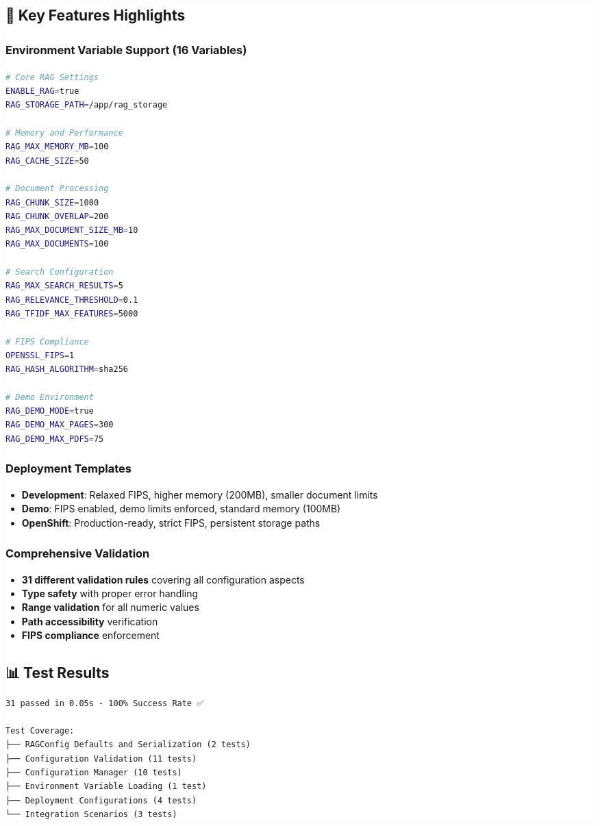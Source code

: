 ## 🌟 Key Features Highlights

### Environment Variable Support (16 Variables)
```bash
# Core RAG Settings
ENABLE_RAG=true
RAG_STORAGE_PATH=/app/rag_storage

# Memory and Performance  
RAG_MAX_MEMORY_MB=100
RAG_CACHE_SIZE=50

# Document Processing
RAG_CHUNK_SIZE=1000
RAG_CHUNK_OVERLAP=200
RAG_MAX_DOCUMENT_SIZE_MB=10
RAG_MAX_DOCUMENTS=100

# Search Configuration
RAG_MAX_SEARCH_RESULTS=5
RAG_RELEVANCE_THRESHOLD=0.1
RAG_TFIDF_MAX_FEATURES=5000

# FIPS Compliance
OPENSSL_FIPS=1
RAG_HASH_ALGORITHM=sha256

# Demo Environment
RAG_DEMO_MODE=true
RAG_DEMO_MAX_PAGES=300
RAG_DEMO_MAX_PDFS=75
```

### Deployment Templates
- **Development**: Relaxed FIPS, higher memory (200MB), smaller document limits
- **Demo**: FIPS enabled, demo limits enforced, standard memory (100MB)
- **OpenShift**: Production-ready, strict FIPS, persistent storage paths

### Comprehensive Validation
- **31 different validation rules** covering all configuration aspects
- **Type safety** with proper error handling
- **Range validation** for all numeric values
- **Path accessibility** verification
- **FIPS compliance** enforcement

## 📊 Test Results
```
31 passed in 0.05s - 100% Success Rate ✅

Test Coverage:
├── RAGConfig Defaults and Serialization (2 tests)
├── Configuration Validation (11 tests)
├── Configuration Manager (10 tests)
├── Environment Variable Loading (1 test)
├── Deployment Configurations (4 tests)
└── Integration Scenarios (3 tests)
```
